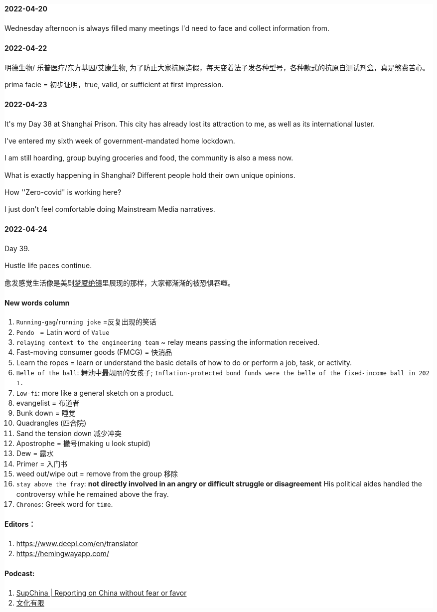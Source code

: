 #### 2022-04-20

Wednesday afternoon is always filled many meetings I'd need to face and collect information from.

#### 2022-04-22

明德生物/ 乐普医疗/东方基因/艾康生物, 为了防止大家抗原造假，每天变着法子发各种型号，各种款式的抗原自测试剂盒，真是煞费苦心。

prima facie = 初步证明，true, valid, or sufficient at first impression.

#### 2022-04-23

It's my Day 38 at Shanghai Prison. This city has already lost its attraction to me, as well as its international luster.

I've entered my sixth week of government-mandated home lockdown.

I am still hoarding, group buying groceries and food, the community is also a mess now.

What is exactly happening in Shanghai? Different people hold their own unique opinions.

How ''Zero-covid" is working here?

I just don't feel comfortable doing Mainstream Media narratives.


#### 2022-04-24

Day 39.

Hustle life paces continue.

愈发感觉生活像是美剧[梦魇绝镇](https://www.imdb.com/title/tt9813792/)里展现的那样，大家都渐渐的被恐惧吞噬。


#### New words column

1. `Running-gag`/`running joke` =反复出现的笑话
2. `Pendo ` = Latin word of `Value`
3. `relaying context to the engineering team` ~ relay means passing the information received.  
4. Fast-moving consumer goods (FMCG) = 快消品
5. Learn the ropes =  learn or understand the basic details of how to do or perform a job, task, or activity.
6. `Belle of the ball`: 舞池中最靓丽的女孩子; `Inflation-protected bond funds were the belle of the fixed-income ball in 2021.`
7. `Low-fi`: more like a general sketch on a product.
8.  evangelist = 布道者
9. Bunk down = 睡觉
10. Quadrangles (四合院)
11. Sand the tension down 减少冲突
12. Apostrophe = 撇号(making u look stupid)
13. Dew = 露水
14. Primer = 入门书
15. weed out/wipe out = remove from the group 移除
16. `stay above the fray`: **not directly involved in an angry or difficult struggle or disagreement** His political aides handled the controversy while he remained above the fray.
17. `Chronos`: Greek word for `time`.


#### Editors：

1. https://www.deepl.com/en/translator
2. https://hemingwayapp.com/

#### Podcast:
1. [SupChina | Reporting on China without fear or favor](https://supchina.com/)
2. [文化有限](https://www.xiaoyuzhoufm.com/podcast/5e4515bd418a84a046e2b11a)
